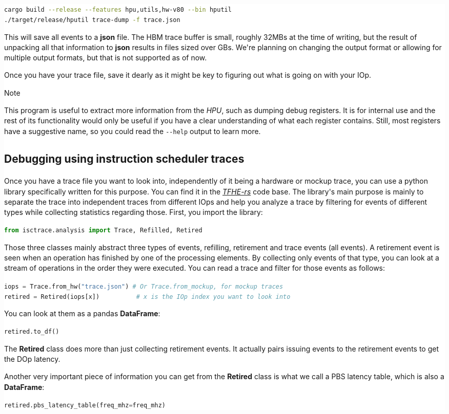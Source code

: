 ```bash
cargo build --release --features hpu,utils,hw-v80 --bin hputil
./target/release/hputil trace-dump -f trace.json
```

This will save all events to a **json** file. The HBM trace buffer is small, roughly 32MBs at
the time of writing, but the result of unpacking all that information to **json** results in
files sized over GBs. We're planning on changing the output format or allowing for multiple output
formats, but that is not supported as of now.

Once you have your trace file, save it dearly as it might be key to figuring out what is going on
with your IOp.

> [!NOTE]
> This program is useful to extract more information from the _HPU_, such as dumping debug
> registers. It is for internal use and the rest of its functionality would only be useful if you
> have a clear understanding of what each register contains. Still, most registers have a suggestive
> name, so you could read the `--help` output to learn more.

## Debugging using instruction scheduler traces

Once you have a trace file you want to look into, independently of it being a hardware or mockup
trace, you can use a python library specifically written for this purpose. You can find it in the
[_TFHE-rs_](https://github.com/zama-ai/tfhe-rs/tree/main/backends/tfhe-hpu-backend/python) code
base. The library's main purpose is mainly to separate the trace into independent traces from
different IOps and help you analyze a trace by filtering for events of different types while
collecting statistics regarding those. First, you import the library:

```python
from isctrace.analysis import Trace, Refilled, Retired
```

Those three classes mainly abstract three types of events, refilling, retirement and trace events
(all events). A retirement event is seen when an operation has finished by one of the processing
elements. By collecting only events of that type, you can look at a stream of operations in the
order they were executed. You can read a trace and filter for those events as follows:

```python
iops = Trace.from_hw("trace.json") # Or Trace.from_mockup, for mockup traces
retired = Retired(iops[x])          # x is the IOp index you want to look into
```

You can look at them as a pandas **DataFrame**:

```python
retired.to_df()
```

The **Retired** class does more than just collecting retirement events. It actually pairs issuing
events to the retirement events to get the DOp latency.

Another very important piece of information you can get from the **Retired** class is what we call a
PBS latency table, which is also a **DataFrame**:

```python
retired.pbs_latency_table(freq_mhz=freq_mhz)
```


[^1]: If you haven't, go read them now, this one can wait.
[^2]: We already have IOps that do that, but they are actually a very good example of how to
[^3]: Although the typical minimum batch size is of ten PBSs in this example, the _HPU_ can run
[^4]: We all stand on the shoulder of giants, and giants should be acknowledged even if a bit old.